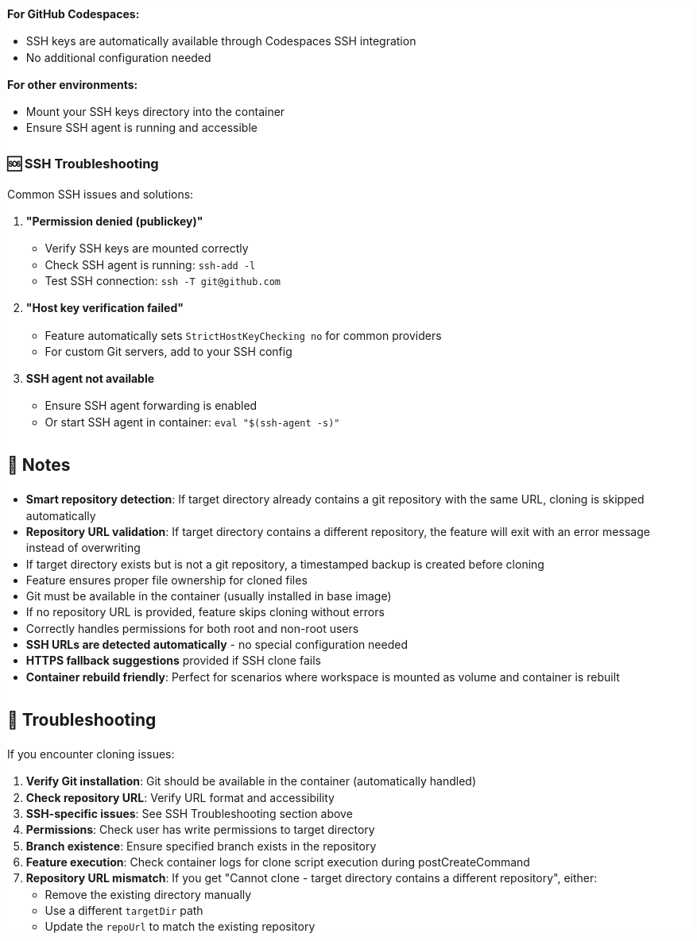 **For GitHub Codespaces:**
-   SSH keys are automatically available through Codespaces SSH integration
-   No additional configuration needed

**For other environments:**
-   Mount your SSH keys directory into the container
-   Ensure SSH agent is running and accessible

### 🆘 SSH Troubleshooting

Common SSH issues and solutions:

1.  **"Permission denied (publickey)"**
    -   Verify SSH keys are mounted correctly
    -   Check SSH agent is running: `ssh-add -l`
    -   Test SSH connection: `ssh -T git@github.com`

2.  **"Host key verification failed"**
    -   Feature automatically sets `StrictHostKeyChecking no` for common providers
    -   For custom Git servers, add to your SSH config

3.  **SSH agent not available**
    -   Ensure SSH agent forwarding is enabled
    -   Or start SSH agent in container: `eval "$(ssh-agent -s)"`

## 📝 Notes

-   **Smart repository detection**: If target directory already contains a git repository with the same URL, cloning is skipped automatically
-   **Repository URL validation**: If target directory contains a different repository, the feature will exit with an error message instead of overwriting
-   If target directory exists but is not a git repository, a timestamped backup is created before cloning
-   Feature ensures proper file ownership for cloned files
-   Git must be available in the container (usually installed in base image)
-   If no repository URL is provided, feature skips cloning without errors
-   Correctly handles permissions for both root and non-root users
-   **SSH URLs are detected automatically** - no special configuration needed
-   **HTTPS fallback suggestions** provided if SSH clone fails
-   **Container rebuild friendly**: Perfect for scenarios where workspace is mounted as volume and container is rebuilt

## 🔧 Troubleshooting

If you encounter cloning issues:

1.  **Verify Git installation**: Git should be available in the container (automatically handled)
2.  **Check repository URL**: Verify URL format and accessibility
3.  **SSH-specific issues**: See SSH Troubleshooting section above
4.  **Permissions**: Check user has write permissions to target directory
5.  **Branch existence**: Ensure specified branch exists in the repository
6.  **Feature execution**: Check container logs for clone script execution during postCreateCommand
7.  **Repository URL mismatch**: If you get "Cannot clone - target directory contains a different repository", either:
    -   Remove the existing directory manually
    -   Use a different `targetDir` path
    -   Update the `repoUrl` to match the existing repository
